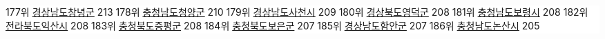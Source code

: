   <tr>
    <td>177위</td>
    <td><a href="/apt/경상남도창녕군{dong}">경상남도창녕군</a></td>
    <td>213</td>
  </tr>

  <tr>
    <td>178위</td>
    <td><a href="/apt/충청남도청양군{dong}">충청남도청양군</a></td>
    <td>210</td>
  </tr>

  <tr>
    <td>179위</td>
    <td><a href="/apt/경상남도사천시{dong}">경상남도사천시</a></td>
    <td>209</td>
  </tr>

  <tr>
    <td>180위</td>
    <td><a href="/apt/경상북도영덕군{dong}">경상북도영덕군</a></td>
    <td>208</td>
  </tr>

  <tr>
    <td>181위</td>
    <td><a href="/apt/충청남도보령시{dong}">충청남도보령시</a></td>
    <td>208</td>
  </tr>

  <tr>
    <td>182위</td>
    <td><a href="/apt/전라북도익산시{dong}">전라북도익산시</a></td>
    <td>208</td>
  </tr>

  <tr>
    <td>183위</td>
    <td><a href="/apt/충청북도증평군{dong}">충청북도증평군</a></td>
    <td>208</td>
  </tr>

  <tr>
    <td>184위</td>
    <td><a href="/apt/충청북도보은군{dong}">충청북도보은군</a></td>
    <td>207</td>
  </tr>

  <tr>
    <td>185위</td>
    <td><a href="/apt/경상남도함안군{dong}">경상남도함안군</a></td>
    <td>207</td>
  </tr>

  <tr>
    <td>186위</td>
    <td><a href="/apt/충청남도논산시{dong}">충청남도논산시</a></td>
    <td>205</td>
  </tr>
